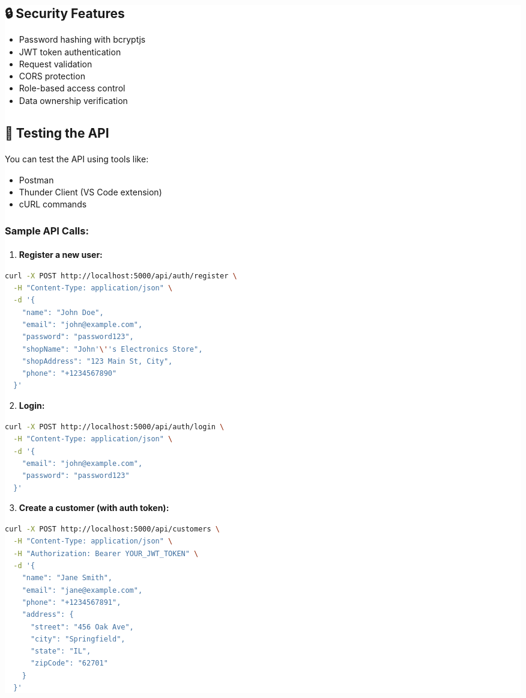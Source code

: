 ## 🔒 Security Features

- Password hashing with bcryptjs
- JWT token authentication
- Request validation
- CORS protection
- Role-based access control
- Data ownership verification

## 🧪 Testing the API

You can test the API using tools like:
- Postman
- Thunder Client (VS Code extension)
- cURL commands

### Sample API Calls:

1. **Register a new user:**
```bash
curl -X POST http://localhost:5000/api/auth/register \
  -H "Content-Type: application/json" \
  -d '{
    "name": "John Doe",
    "email": "john@example.com",
    "password": "password123",
    "shopName": "John'\''s Electronics Store",
    "shopAddress": "123 Main St, City",
    "phone": "+1234567890"
  }'
```

2. **Login:**
```bash
curl -X POST http://localhost:5000/api/auth/login \
  -H "Content-Type: application/json" \
  -d '{
    "email": "john@example.com",
    "password": "password123"
  }'
```

3. **Create a customer (with auth token):**
```bash
curl -X POST http://localhost:5000/api/customers \
  -H "Content-Type: application/json" \
  -H "Authorization: Bearer YOUR_JWT_TOKEN" \
  -d '{
    "name": "Jane Smith",
    "email": "jane@example.com",
    "phone": "+1234567891",
    "address": {
      "street": "456 Oak Ave",
      "city": "Springfield",
      "state": "IL",
      "zipCode": "62701"
    }
  }'
```

